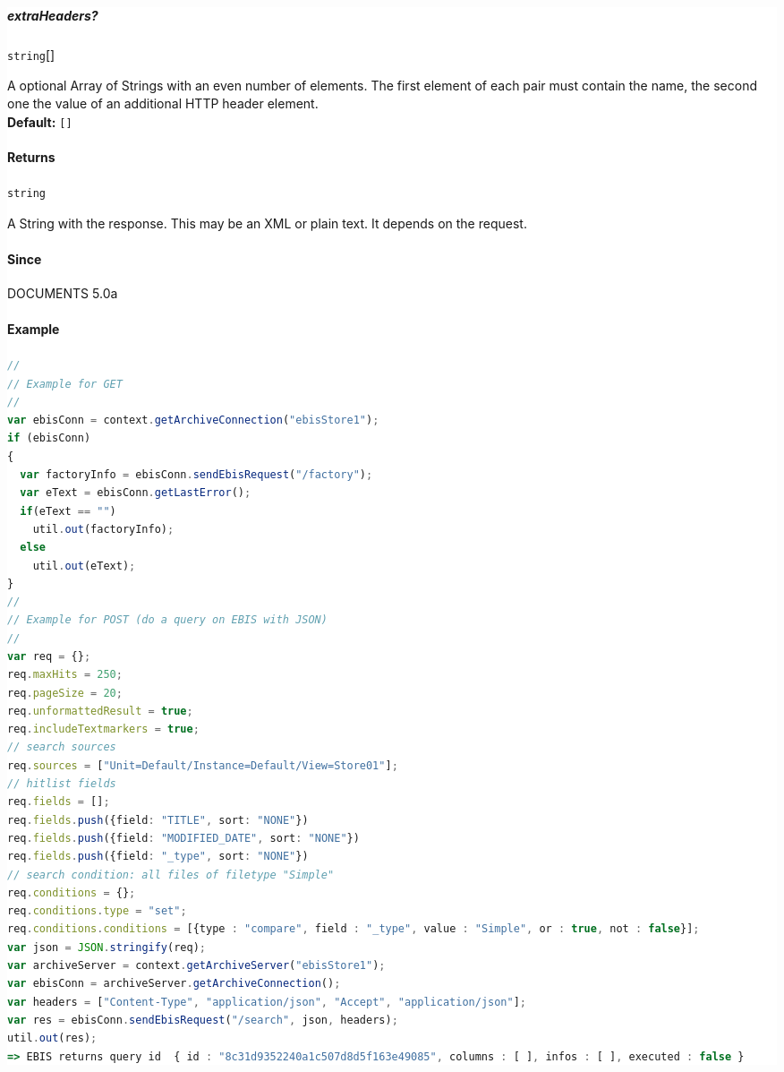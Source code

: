 ##### extraHeaders?

`string`[]

A optional Array of Strings with an even number of elements. The first element of each pair must contain the name, 
the second one the value of an additional HTTP header element.  
**Default:** `[]`

#### Returns

`string`

A String with the response. This may be an XML or plain text. It depends on the request.

#### Since

DOCUMENTS 5.0a

#### Example

```ts
//
// Example for GET
//
var ebisConn = context.getArchiveConnection("ebisStore1");
if (ebisConn)
{
  var factoryInfo = ebisConn.sendEbisRequest("/factory");
  var eText = ebisConn.getLastError();
  if(eText == "")
    util.out(factoryInfo);
  else
    util.out(eText);
}
//
// Example for POST (do a query on EBIS with JSON)
//
var req = {};
req.maxHits = 250;
req.pageSize = 20;
req.unformattedResult = true;
req.includeTextmarkers = true;
// search sources
req.sources = ["Unit=Default/Instance=Default/View=Store01"];
// hitlist fields
req.fields = [];
req.fields.push({field: "TITLE", sort: "NONE"})
req.fields.push({field: "MODIFIED_DATE", sort: "NONE"})
req.fields.push({field: "_type", sort: "NONE"})
// search condition: all files of filetype "Simple"
req.conditions = {};
req.conditions.type = "set";
req.conditions.conditions = [{type : "compare", field : "_type", value : "Simple", or : true, not : false}];
var json = JSON.stringify(req);
var archiveServer = context.getArchiveServer("ebisStore1");
var ebisConn = archiveServer.getArchiveConnection();
var headers = ["Content-Type", "application/json", "Accept", "application/json"];
var res = ebisConn.sendEbisRequest("/search", json, headers);
util.out(res);
=> EBIS returns query id  { id : "8c31d9352240a1c507d8d5f163e49085", columns : [ ], infos : [ ], executed : false }
```

